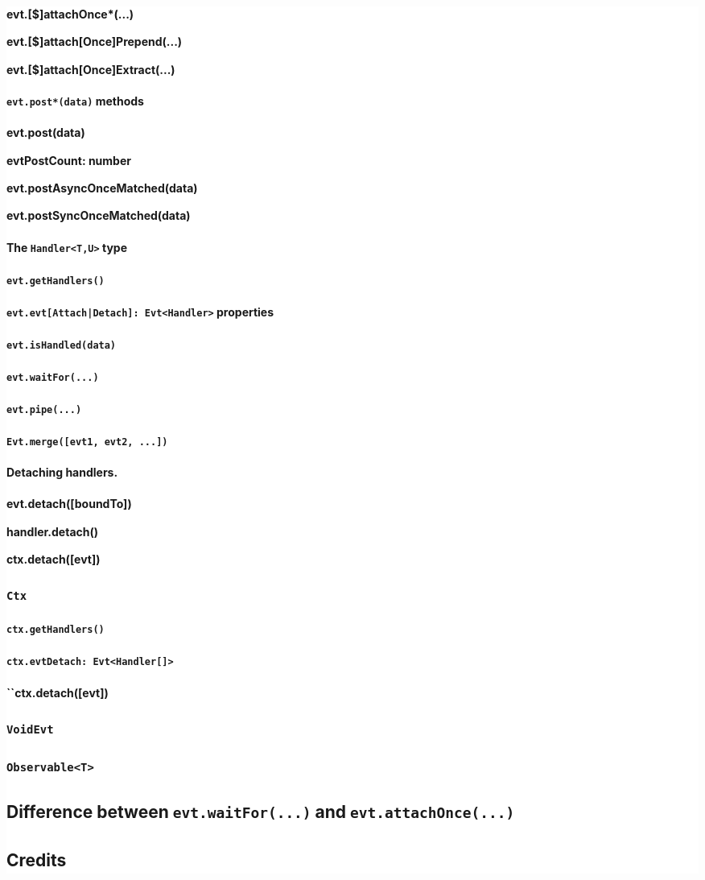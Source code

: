 **evt.\[$\]attachOnce\*\(...\)**

**evt.\[$\]attach\[Once\]Prepend\(...\)**

**evt.\[$\]attach\[Once\]Extract\(...\)**

#### `evt.post*(data)` methods

**evt.post\(data\)**

**evtPostCount: number**

**evt.postAsyncOnceMatched\(data\)**

**evt.postSyncOnceMatched\(data\)**

#### The `Handler<T,U>` type

#### `evt.getHandlers()`

#### `evt.evt[Attach|Detach]: Evt<Handler>` properties

#### `evt.isHandled(data)`

#### `evt.waitFor(...)`

#### `evt.pipe(...)`

#### `Evt.merge([evt1, evt2, ...])`

#### Detaching handlers.

**evt.detach\(\[boundTo\]\)**

**handler.detach\(\)**

**ctx.detach\(\[evt\]\)**

### `Ctx`

#### `ctx.getHandlers()`

#### `ctx.evtDetach: Evt<Handler[]>`

#### \`\`ctx.detach\(\[evt\]\)

### `VoidEvt`

### `Observable<T>`

## Difference between `evt.waitFor(...)` and `evt.attachOnce(...)`

## Credits

